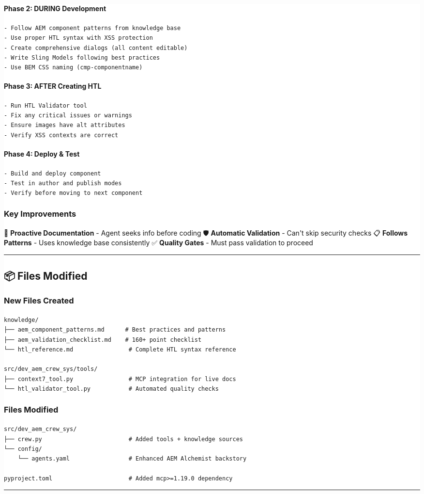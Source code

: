 #### Phase 2: DURING Development
```
- Follow AEM component patterns from knowledge base
- Use proper HTL syntax with XSS protection
- Create comprehensive dialogs (all content editable)
- Write Sling Models following best practices
- Use BEM CSS naming (cmp-componentname)
```

#### Phase 3: AFTER Creating HTL
```
- Run HTL Validator tool
- Fix any critical issues or warnings
- Ensure images have alt attributes
- Verify XSS contexts are correct
```

#### Phase 4: Deploy & Test
```
- Build and deploy component
- Test in author and publish modes
- Verify before moving to next component
```

### Key Improvements

🎯 **Proactive Documentation** - Agent seeks info before coding
🛡️ **Automatic Validation** - Can't skip security checks
📋 **Follows Patterns** - Uses knowledge base consistently
✅ **Quality Gates** - Must pass validation to proceed

---

## 📦 Files Modified

### New Files Created

```
knowledge/
├── aem_component_patterns.md      # Best practices and patterns
├── aem_validation_checklist.md    # 160+ point checklist
└── htl_reference.md                # Complete HTL syntax reference

src/dev_aem_crew_sys/tools/
├── context7_tool.py                # MCP integration for live docs
└── htl_validator_tool.py           # Automated quality checks
```

### Files Modified

```
src/dev_aem_crew_sys/
├── crew.py                         # Added tools + knowledge sources
└── config/
    └── agents.yaml                 # Enhanced AEM Alchemist backstory

pyproject.toml                      # Added mcp>=1.19.0 dependency
```

---